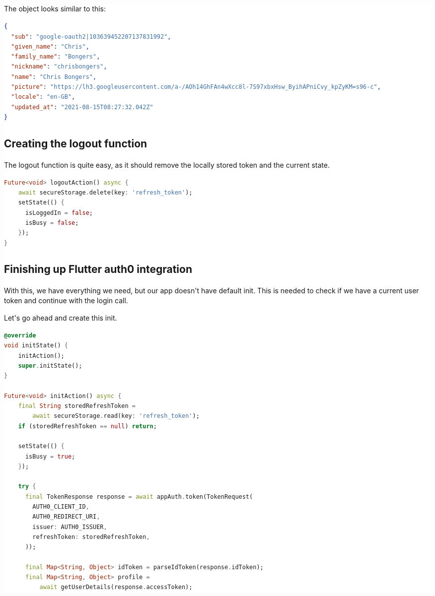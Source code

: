 The object looks similar to this:

```json
{
  "sub": "google-oauth2|103639452207137831992",
  "given_name": "Chris",
  "family_name": "Bongers",
  "nickname": "chrisbongers",
  "name": "Chris Bongers",
  "picture": "https://lh3.googleusercontent.com/a-/AOh14GhFAn4wXcc8l-7S97xbxHsw_ByihAPniCvy_kpZyKM=s96-c",
  "locale": "en-GB",
  "updated_at": "2021-08-15T08:27:32.042Z"
}
```

## Creating the logout function

The logout function is quite easy, as it should remove the locally stored token and the current state.

```dart
Future<void> logoutAction() async {
	await secureStorage.delete(key: 'refresh_token');
	setState(() {
	  isLoggedIn = false;
	  isBusy = false;
	});
}
```

## Finishing up Flutter auth0 integration

With this, we have everything we need, but our app doesn't have default init.
This is needed to check if we have a current user token and continue with the login call.

Let's go ahead and create this init.

```dart
@override
void initState() {
	initAction();
	super.initState();
}

Future<void> initAction() async {
	final String storedRefreshToken =
	    await secureStorage.read(key: 'refresh_token');
	if (storedRefreshToken == null) return;

	setState(() {
	  isBusy = true;
	});

	try {
	  final TokenResponse response = await appAuth.token(TokenRequest(
	    AUTH0_CLIENT_ID,
	    AUTH0_REDIRECT_URI,
	    issuer: AUTH0_ISSUER,
	    refreshToken: storedRefreshToken,
	  ));

	  final Map<String, Object> idToken = parseIdToken(response.idToken);
	  final Map<String, Object> profile =
	      await getUserDetails(response.accessToken);

```